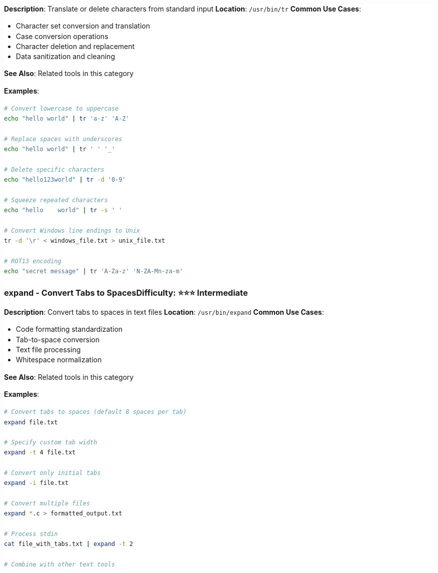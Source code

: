 
**Description**: Translate or delete characters from standard input
**Location**: `/usr/bin/tr`
**Common Use Cases**:

- Character set conversion and translation
- Case conversion operations
- Character deletion and replacement
- Data sanitization and cleaning

**See Also**: Related tools in this category

**Examples**:

```bash
# Convert lowercase to uppercase
echo "hello world" | tr 'a-z' 'A-Z'

# Replace spaces with underscores
echo "hello world" | tr ' ' '_'

# Delete specific characters
echo "hello123world" | tr -d '0-9'

# Squeeze repeated characters
echo "hello    world" | tr -s ' '

# Convert Windows line endings to Unix
tr -d '\r' < windows_file.txt > unix_file.txt

# ROT13 encoding
echo "secret message" | tr 'A-Za-z' 'N-ZA-Mn-za-m'
```


### **expand** - Convert Tabs to Spaces**Difficulty**: ⭐⭐⭐ Intermediate


**Description**: Convert tabs to spaces in text files
**Location**: `/usr/bin/expand`
**Common Use Cases**:

- Code formatting standardization
- Tab-to-space conversion
- Text file processing
- Whitespace normalization

**See Also**: Related tools in this category

**Examples**:

```bash
# Convert tabs to spaces (default 8 spaces per tab)
expand file.txt

# Specify custom tab width
expand -t 4 file.txt

# Convert only initial tabs
expand -i file.txt

# Convert multiple files
expand *.c > formatted_output.txt

# Process stdin
cat file_with_tabs.txt | expand -t 2

# Combine with other text tools
```